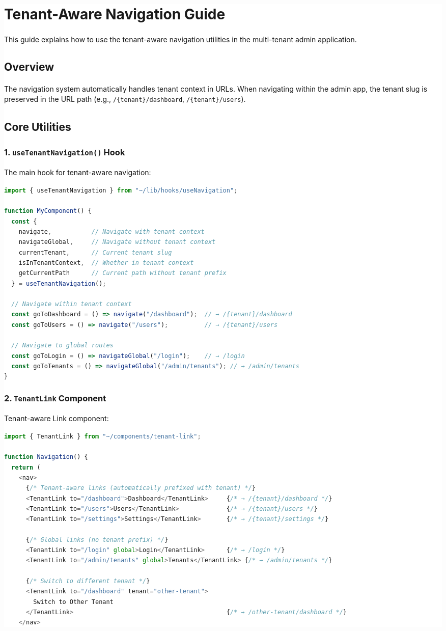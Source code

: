 # Tenant-Aware Navigation Guide

This guide explains how to use the tenant-aware navigation utilities in the multi-tenant admin application.

## Overview

The navigation system automatically handles tenant context in URLs. When navigating within the admin app, the tenant slug is preserved in the URL path (e.g., `/{tenant}/dashboard`, `/{tenant}/users`).

## Core Utilities

### 1. `useTenantNavigation()` Hook

The main hook for tenant-aware navigation:

```typescript
import { useTenantNavigation } from "~/lib/hooks/useNavigation";

function MyComponent() {
  const { 
    navigate,           // Navigate with tenant context
    navigateGlobal,     // Navigate without tenant context
    currentTenant,      // Current tenant slug
    isInTenantContext,  // Whether in tenant context
    getCurrentPath      // Current path without tenant prefix
  } = useTenantNavigation();

  // Navigate within tenant context
  const goToDashboard = () => navigate("/dashboard");  // → /{tenant}/dashboard
  const goToUsers = () => navigate("/users");          // → /{tenant}/users

  // Navigate to global routes
  const goToLogin = () => navigateGlobal("/login");    // → /login
  const goToTenants = () => navigateGlobal("/admin/tenants"); // → /admin/tenants
}
```

### 2. `TenantLink` Component

Tenant-aware Link component:

```typescript
import { TenantLink } from "~/components/tenant-link";

function Navigation() {
  return (
    <nav>
      {/* Tenant-aware links (automatically prefixed with tenant) */}
      <TenantLink to="/dashboard">Dashboard</TenantLink>     {/* → /{tenant}/dashboard */}
      <TenantLink to="/users">Users</TenantLink>             {/* → /{tenant}/users */}
      <TenantLink to="/settings">Settings</TenantLink>       {/* → /{tenant}/settings */}
      
      {/* Global links (no tenant prefix) */}
      <TenantLink to="/login" global>Login</TenantLink>      {/* → /login */}
      <TenantLink to="/admin/tenants" global>Tenants</TenantLink> {/* → /admin/tenants */}
      
      {/* Switch to different tenant */}
      <TenantLink to="/dashboard" tenant="other-tenant">
        Switch to Other Tenant
      </TenantLink>                                          {/* → /other-tenant/dashboard */}
    </nav>
```